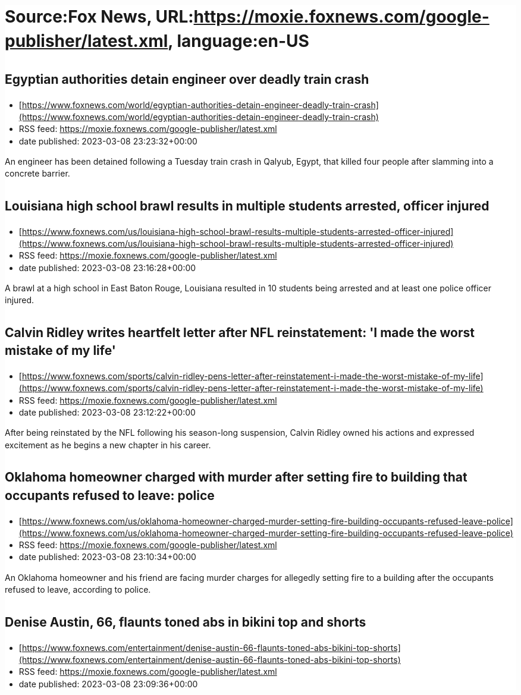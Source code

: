 # Source:Fox News, URL:https://moxie.foxnews.com/google-publisher/latest.xml, language:en-US

## Egyptian authorities detain engineer over deadly train crash
 - [https://www.foxnews.com/world/egyptian-authorities-detain-engineer-deadly-train-crash](https://www.foxnews.com/world/egyptian-authorities-detain-engineer-deadly-train-crash)
 - RSS feed: https://moxie.foxnews.com/google-publisher/latest.xml
 - date published: 2023-03-08 23:23:32+00:00

An engineer has been detained following a Tuesday train crash in Qalyub, Egypt, that killed four people after slamming into a concrete barrier.

## Louisiana high school brawl results in multiple students arrested, officer injured
 - [https://www.foxnews.com/us/louisiana-high-school-brawl-results-multiple-students-arrested-officer-injured](https://www.foxnews.com/us/louisiana-high-school-brawl-results-multiple-students-arrested-officer-injured)
 - RSS feed: https://moxie.foxnews.com/google-publisher/latest.xml
 - date published: 2023-03-08 23:16:28+00:00

A brawl at a high school in East Baton Rouge, Louisiana resulted in 10 students being arrested and at least one police officer injured.

## Calvin Ridley writes heartfelt letter after NFL reinstatement: 'I made the worst mistake of my life'
 - [https://www.foxnews.com/sports/calvin-ridley-pens-letter-after-reinstatement-i-made-the-worst-mistake-of-my-life](https://www.foxnews.com/sports/calvin-ridley-pens-letter-after-reinstatement-i-made-the-worst-mistake-of-my-life)
 - RSS feed: https://moxie.foxnews.com/google-publisher/latest.xml
 - date published: 2023-03-08 23:12:22+00:00

After being reinstated by the NFL following his season-long suspension, Calvin Ridley owned his actions and expressed excitement as he begins a new chapter in his career.

## Oklahoma homeowner charged with murder after setting fire to building that occupants refused to leave: police
 - [https://www.foxnews.com/us/oklahoma-homeowner-charged-murder-setting-fire-building-occupants-refused-leave-police](https://www.foxnews.com/us/oklahoma-homeowner-charged-murder-setting-fire-building-occupants-refused-leave-police)
 - RSS feed: https://moxie.foxnews.com/google-publisher/latest.xml
 - date published: 2023-03-08 23:10:34+00:00

An Oklahoma homeowner and his friend are facing murder charges for allegedly setting fire to a building after the occupants refused to leave, according to police.

## Denise Austin, 66, flaunts toned abs in bikini top and shorts
 - [https://www.foxnews.com/entertainment/denise-austin-66-flaunts-toned-abs-bikini-top-shorts](https://www.foxnews.com/entertainment/denise-austin-66-flaunts-toned-abs-bikini-top-shorts)
 - RSS feed: https://moxie.foxnews.com/google-publisher/latest.xml
 - date published: 2023-03-08 23:09:36+00:00
